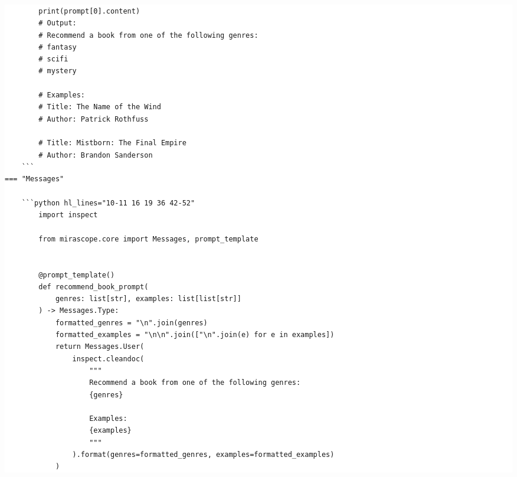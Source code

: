             print(prompt[0].content)
            # Output:
            # Recommend a book from one of the following genres:
            # fantasy
            # scifi
            # mystery

            # Examples:
            # Title: The Name of the Wind
            # Author: Patrick Rothfuss

            # Title: Mistborn: The Final Empire
            # Author: Brandon Sanderson
        ```
    === "Messages"

        ```python hl_lines="10-11 16 19 36 42-52"
            import inspect

            from mirascope.core import Messages, prompt_template


            @prompt_template()
            def recommend_book_prompt(
                genres: list[str], examples: list[list[str]]
            ) -> Messages.Type:
                formatted_genres = "\n".join(genres)
                formatted_examples = "\n\n".join(["\n".join(e) for e in examples])
                return Messages.User(
                    inspect.cleandoc(
                        """
                        Recommend a book from one of the following genres:
                        {genres}

                        Examples:
                        {examples}
                        """
                    ).format(genres=formatted_genres, examples=formatted_examples)
                )
